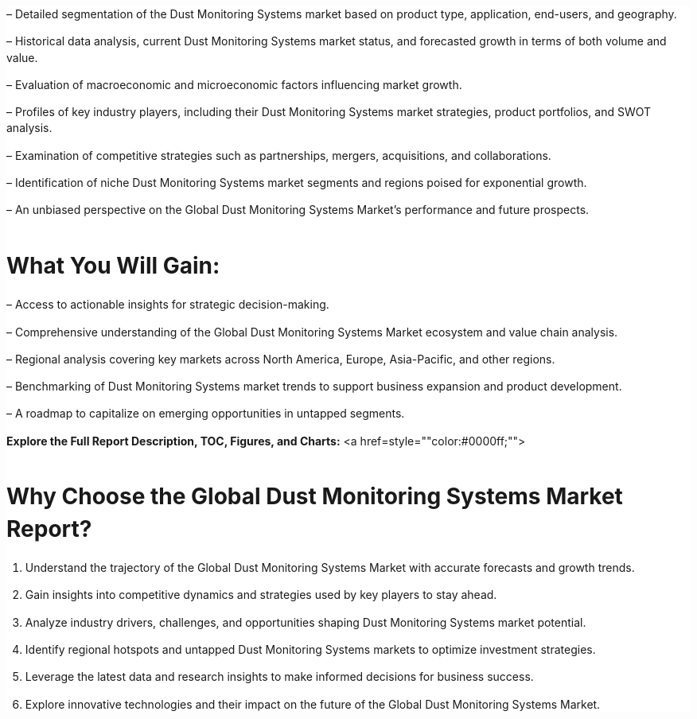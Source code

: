 – Detailed segmentation of the Dust Monitoring Systems market based on product type, application, end-users, and geography.

– Historical data analysis, current Dust Monitoring Systems market status, and forecasted growth in terms of both volume and value.

– Evaluation of macroeconomic and microeconomic factors influencing market growth.

– Profiles of key industry players, including their Dust Monitoring Systems market strategies, product portfolios, and SWOT analysis.

– Examination of competitive strategies such as partnerships, mergers, acquisitions, and collaborations.

– Identification of niche Dust Monitoring Systems market segments and regions poised for exponential growth.

– An unbiased perspective on the Global Dust Monitoring Systems Market’s performance and future prospects.

# <strong>What You Will Gain:</strong>

– Access to actionable insights for strategic decision-making.

– Comprehensive understanding of the Global Dust Monitoring Systems Market ecosystem and value chain analysis.

– Regional analysis covering key markets across North America, Europe, Asia-Pacific, and other regions.

– Benchmarking of Dust Monitoring Systems market trends to support business expansion and product development.

– A roadmap to capitalize on emerging opportunities in untapped segments.

<strong>Explore the Full Report Description, TOC, Figures, and Charts:</strong>
<a href=style=""color:#0000ff;""></a>

# <strong>Why Choose the Global Dust Monitoring Systems Market Report?</strong>

1. Understand the trajectory of the Global Dust Monitoring Systems Market with accurate forecasts and growth trends.

2. Gain insights into competitive dynamics and strategies used by key players to stay ahead.

3. Analyze industry drivers, challenges, and opportunities shaping Dust Monitoring Systems market potential.

4. Identify regional hotspots and untapped Dust Monitoring Systems markets to optimize investment strategies.

5. Leverage the latest data and research insights to make informed decisions for business success.

6. Explore innovative technologies and their impact on the future of the Global Dust Monitoring Systems Market.
